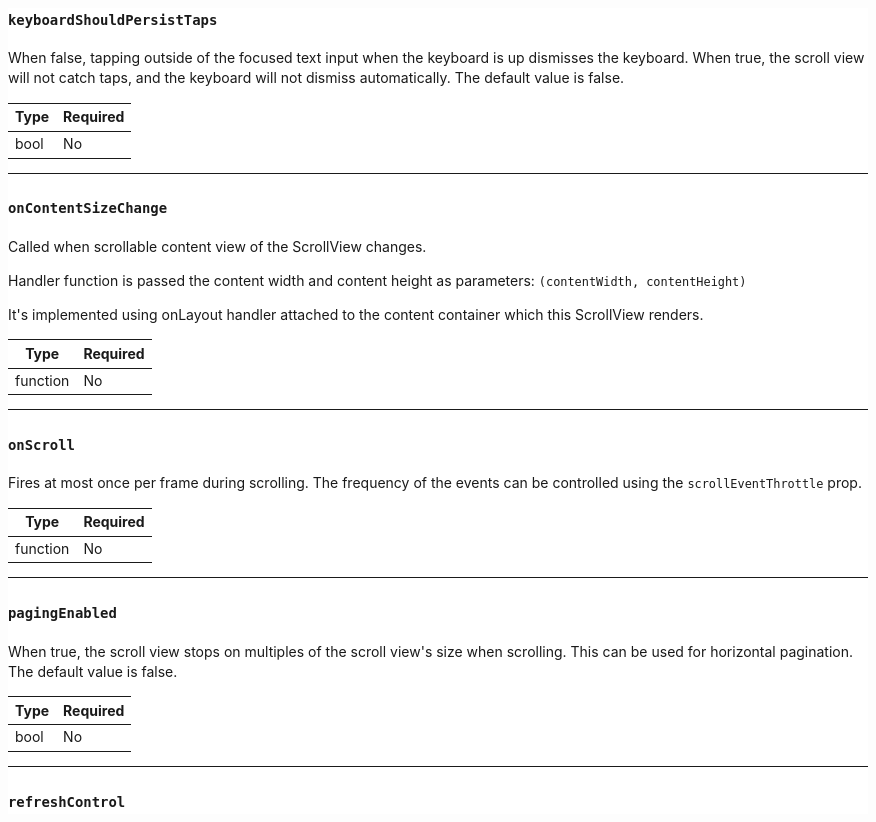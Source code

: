 
### `keyboardShouldPersistTaps`

When false, tapping outside of the focused text input when the keyboard is up dismisses the keyboard. When true, the scroll view will not catch taps, and the keyboard will not dismiss automatically. The default value is false.

| Type | Required |
| ---- | -------- |
| bool | No       |

---

### `onContentSizeChange`

Called when scrollable content view of the ScrollView changes.

Handler function is passed the content width and content height as parameters: `(contentWidth, contentHeight)`

It's implemented using onLayout handler attached to the content container which this ScrollView renders.

| Type     | Required |
| -------- | -------- |
| function | No       |

---

### `onScroll`

Fires at most once per frame during scrolling. The frequency of the events can be controlled using the `scrollEventThrottle` prop.

| Type     | Required |
| -------- | -------- |
| function | No       |

---

### `pagingEnabled`

When true, the scroll view stops on multiples of the scroll view's size when scrolling. This can be used for horizontal pagination. The default value is false.

| Type | Required |
| ---- | -------- |
| bool | No       |

---

### `refreshControl`
